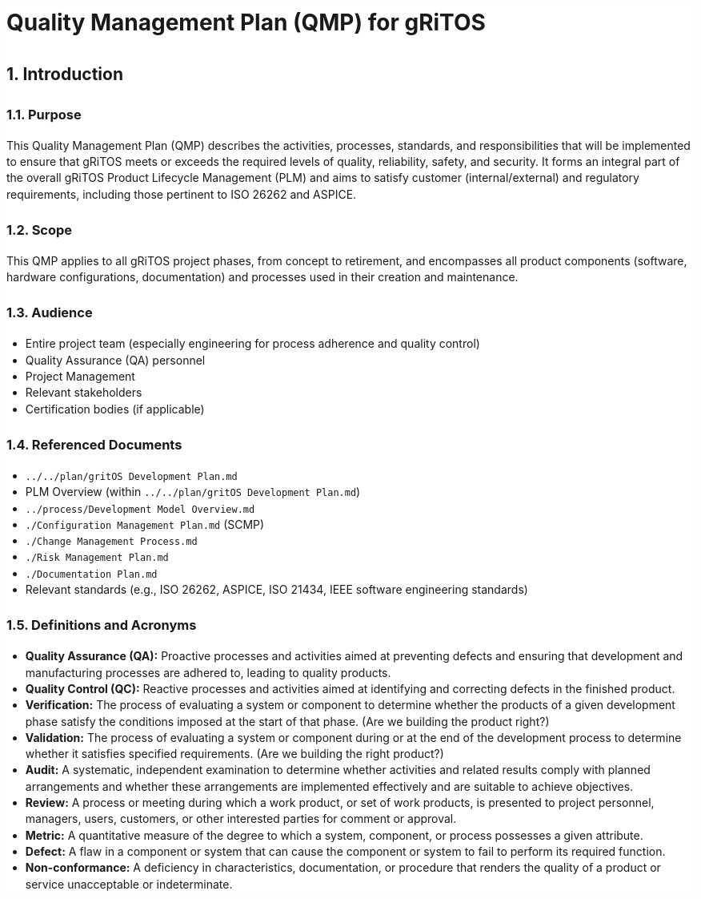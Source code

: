 # Quality Management Plan (QMP) for gRiTOS

## 1. Introduction

### 1.1. Purpose
This Quality Management Plan (QMP) describes the activities, processes, standards, and responsibilities that will be implemented to ensure that gRiTOS meets or exceeds the required levels of quality, reliability, safety, and security. It forms an integral part of the overall gRiTOS Product Lifecycle Management (PLM) and aims to satisfy customer (internal/external) and regulatory requirements, including those pertinent to ISO 26262 and ASPICE.

### 1.2. Scope
This QMP applies to all gRiTOS project phases, from concept to retirement, and encompasses all product components (software, hardware configurations, documentation) and processes used in their creation and maintenance.

### 1.3. Audience
- Entire project team (especially engineering for process adherence and quality control)
- Quality Assurance (QA) personnel
- Project Management
- Relevant stakeholders
- Certification bodies (if applicable)

### 1.4. Referenced Documents
- `../../plan/gritOS Development Plan.md`
- PLM Overview (within `../../plan/gritOS Development Plan.md`)
- `../process/Development Model Overview.md`
- `./Configuration Management Plan.md` (SCMP)
- `./Change Management Process.md`
- `./Risk Management Plan.md`
- `./Documentation Plan.md`
- Relevant standards (e.g., ISO 26262, ASPICE, ISO 21434, IEEE software engineering standards)

### 1.5. Definitions and Acronyms
- **Quality Assurance (QA):** Proactive processes and activities aimed at preventing defects and ensuring that development and manufacturing processes are adhered to, leading to quality products.
- **Quality Control (QC):** Reactive processes and activities aimed at identifying and correcting defects in the finished product.
- **Verification:** The process of evaluating a system or component to determine whether the products of a given development phase satisfy the conditions imposed at the start of that phase. (Are we building the product right?)
- **Validation:** The process of evaluating a system or component during or at the end of the development process to determine whether it satisfies specified requirements. (Are we building the right product?)
- **Audit:** A systematic, independent examination to determine whether activities and related results comply with planned arrangements and whether these arrangements are implemented effectively and are suitable to achieve objectives.
- **Review:** A process or meeting during which a work product, or set of work products, is presented to project personnel, managers, users, customers, or other interested parties for comment or approval.
- **Metric:** A quantitative measure of the degree to which a system, component, or process possesses a given attribute.
- **Defect:** A flaw in a component or system that can cause the component or system to fail to perform its required function.
- **Non-conformance:** A deficiency in characteristics, documentation, or procedure that renders the quality of a product or service unacceptable or indeterminate.

